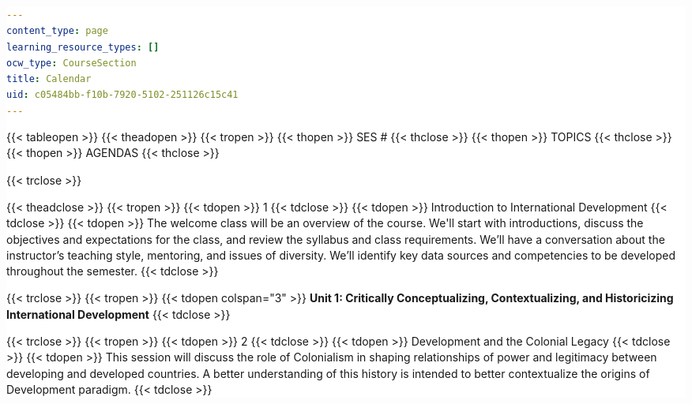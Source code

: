 ```yaml
---
content_type: page
learning_resource_types: []
ocw_type: CourseSection
title: Calendar
uid: c05484bb-f10b-7920-5102-251126c15c41
---
```


{{< tableopen >}}
{{< theadopen >}}
{{< tropen >}}
{{< thopen >}}
SES #
{{< thclose >}}
{{< thopen >}}
TOPICS
{{< thclose >}}
{{< thopen >}}
AGENDAS
{{< thclose >}}

{{< trclose >}}

{{< theadclose >}}
{{< tropen >}}
{{< tdopen >}}
1
{{< tdclose >}}
{{< tdopen >}}
Introduction to International Development
{{< tdclose >}}
{{< tdopen >}}
The welcome class will be an overview of the course. We'll start with introductions, discuss the objectives and expectations for the class, and review the syllabus and class requirements. We’ll have a conversation about the instructor’s teaching style, mentoring, and issues of diversity. We’ll identify key data sources and competencies to be developed throughout the semester.
{{< tdclose >}}

{{< trclose >}}
{{< tropen >}}
{{< tdopen colspan="3" >}}
**Unit 1: Critically Conceptualizing, Contextualizing, and Historicizing International Development**
{{< tdclose >}}

{{< trclose >}}
{{< tropen >}}
{{< tdopen >}}
2
{{< tdclose >}}
{{< tdopen >}}
Development and the Colonial Legacy
{{< tdclose >}}
{{< tdopen >}}
This session will discuss the role of Colonialism in shaping relationships of power and legitimacy between developing and developed countries. A better understanding of this history is intended to better contextualize the origins of Development paradigm.
{{< tdclose >}}
